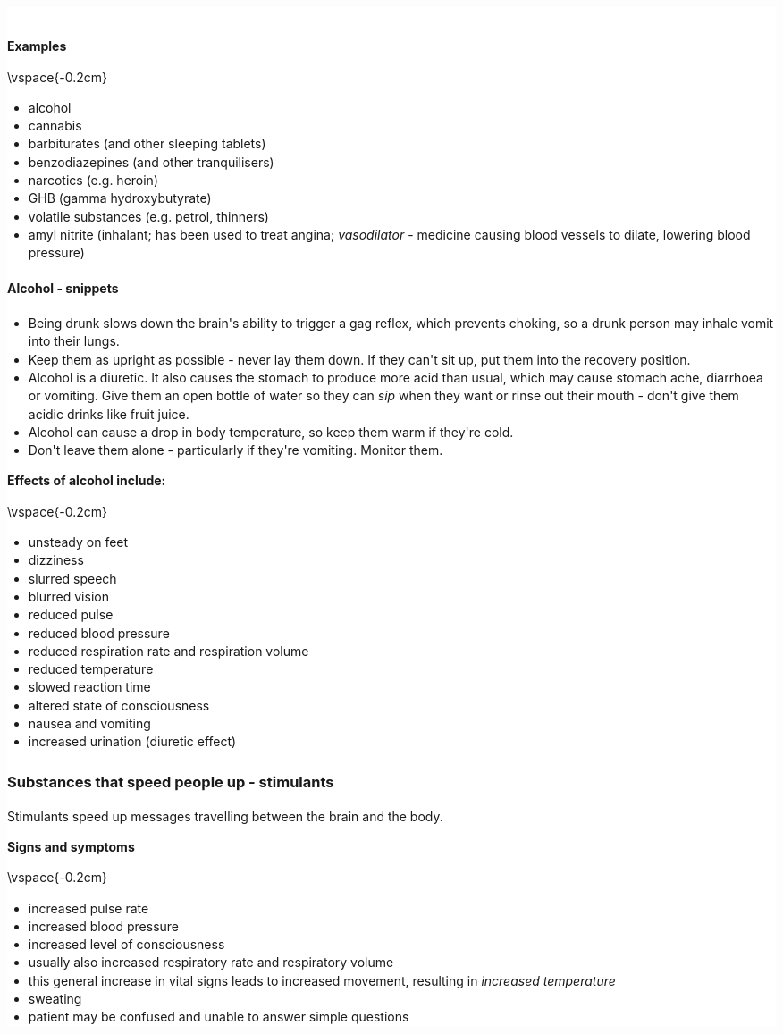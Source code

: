 <br>

**Examples**

\vspace{-0.2cm}

- alcohol
- cannabis
- barbiturates (and other sleeping tablets)
- benzodiazepines (and other tranquilisers)
- narcotics (e.g. heroin)
- GHB (gamma hydroxybutyrate)
- volatile substances (e.g. petrol, thinners)
- amyl nitrite (inhalant; has been used to treat angina; *vasodilator* - medicine causing blood vessels to dilate, lowering blood pressure)

#### Alcohol - snippets

- Being drunk slows down the brain's ability to trigger a gag reflex, which prevents choking, so a drunk person may inhale vomit into their lungs.
- Keep them as upright as possible - never lay them down. If they can't sit up, put them into the recovery position.
- Alcohol is a diuretic. It also causes the stomach to produce more acid than usual, which may cause stomach ache, diarrhoea or vomiting. Give them an open bottle of water so they can *sip* when they want or rinse out their mouth - don't give them acidic drinks like fruit juice.
- Alcohol can cause a drop in body temperature, so keep them warm if they're cold.
- Don't leave them alone - particularly if they're vomiting. Monitor them.

**Effects of alcohol include:**

\vspace{-0.2cm}

- unsteady on feet
- dizziness
- slurred speech
- blurred vision
- reduced pulse
- reduced blood pressure
- reduced respiration rate and respiration volume
- reduced temperature
- slowed reaction time
- altered state of consciousness
- nausea and vomiting
- increased urination (diuretic effect)


### Substances that speed people up - stimulants

Stimulants speed up messages travelling between the brain and the body.

**Signs and symptoms**

\vspace{-0.2cm}

- increased pulse rate
- increased blood pressure
- increased level of consciousness
- usually also increased respiratory rate and respiratory volume
- this general increase in vital signs leads to increased movement, resulting in *increased temperature*
- sweating
- patient may be confused and unable to answer simple questions
